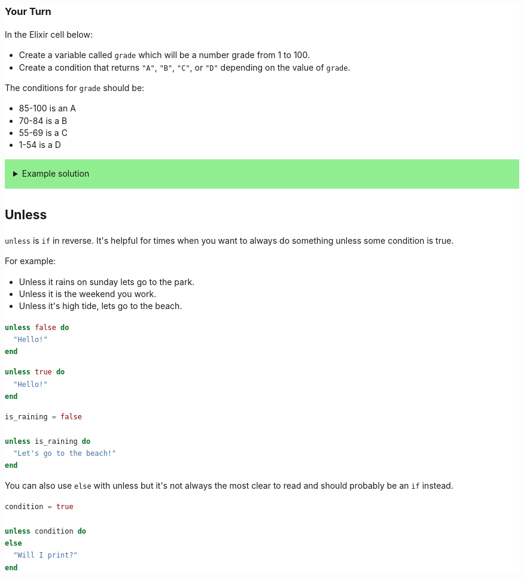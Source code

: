 ### Your Turn

In the Elixir cell below:

* Create a variable called `grade` which will be a number grade from 1 to 100.
* Create a condition that returns `"A"`, `"B"`, `"C"`, or `"D"` depending on the value of `grade`.

The conditions for `grade` should be:

* 85-100 is an A
* 70-84 is a B
* 55-69 is a C
* 1-54 is a D

<details style="background-color: lightgreen; padding: 1rem; margin: 1rem 0;"><summary>Example solution</summary></details>

```elixir

```

## Unless

`unless` is `if` in reverse. It's helpful for times when you want to always do something unless
some condition is true.

For example:

* Unless it rains on sunday lets go to the park.
* Unless it is the weekend you work.
* Unless it's high tide, lets go to the beach.

```elixir
unless false do
  "Hello!"
end
```

```elixir
unless true do
  "Hello!"
end
```

```elixir
is_raining = false

unless is_raining do
  "Let's go to the beach!"
end
```

You can also use `else` with unless but it's not always the most clear to read and should probably
be an `if` instead.

```elixir
condition = true

unless condition do
else
  "Will I print?"
end
```
